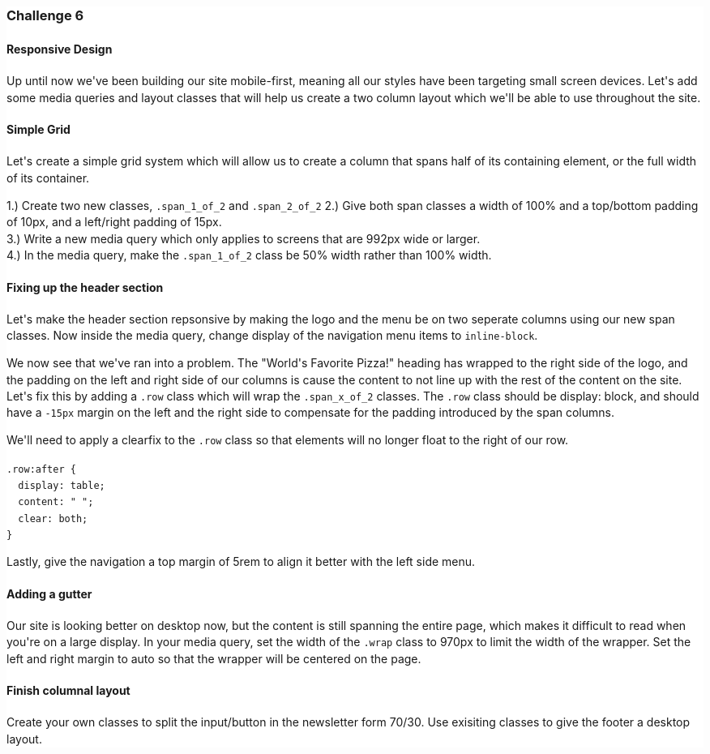 ### Challenge 6

#### Responsive Design
Up until now we've been building our site mobile-first, meaning all our styles have been targeting small screen devices.  Let's add some media queries and layout classes that will help us create a two column layout which we'll be able to use throughout the site.  

#### Simple Grid

Let's create a simple grid system which will allow us to create a column that spans half of its containing element, or the full width of its container.  

1.) Create two new classes, `.span_1_of_2` and `.span_2_of_2`
2.) Give both span classes a width of 100% and a top/bottom padding of 10px, and a left/right padding of 15px.  
3.) Write a new media query which only applies to screens that are 992px wide or larger.  
4.) In the media query, make the `.span_1_of_2` class be 50% width rather than 100% width.

#### Fixing up the header section

Let's make the header section repsonsive by making the logo and the menu be on two seperate columns using our new span classes. Now inside the media query, change display of the navigation menu items to `inline-block`.

We now see that we've ran into a problem.  The "World's Favorite Pizza!" heading has wrapped to the right side of the logo, and the padding on the left and right side of our columns is cause the content to not line up with the rest of the content on the site.  Let's fix this by adding a `.row` class which will wrap the `.span_x_of_2` classes.  The `.row` class should be display: block, and should have a `-15px` margin on the left and the right side to compensate for the padding introduced by the span columns.  

We'll need to apply a clearfix to the `.row` class so that elements will no longer float to the right of our row.  

```
.row:after {
  display: table;
  content: " ";
  clear: both;
}
```

Lastly, give the navigation a top margin of 5rem to align it better with the left side menu. 

#### Adding a gutter

Our site is looking better on desktop now, but the content is still spanning the entire page, which makes it difficult to read when you're on a large display.  In your media query, set the width of the `.wrap` class to 970px to limit the width of the wrapper.  Set the left and right margin to auto so that the wrapper will be centered on the page.

#### Finish columnal layout

Create your own classes to split the input/button in the newsletter form 70/30.  Use exisiting classes to give the footer a desktop layout.  

